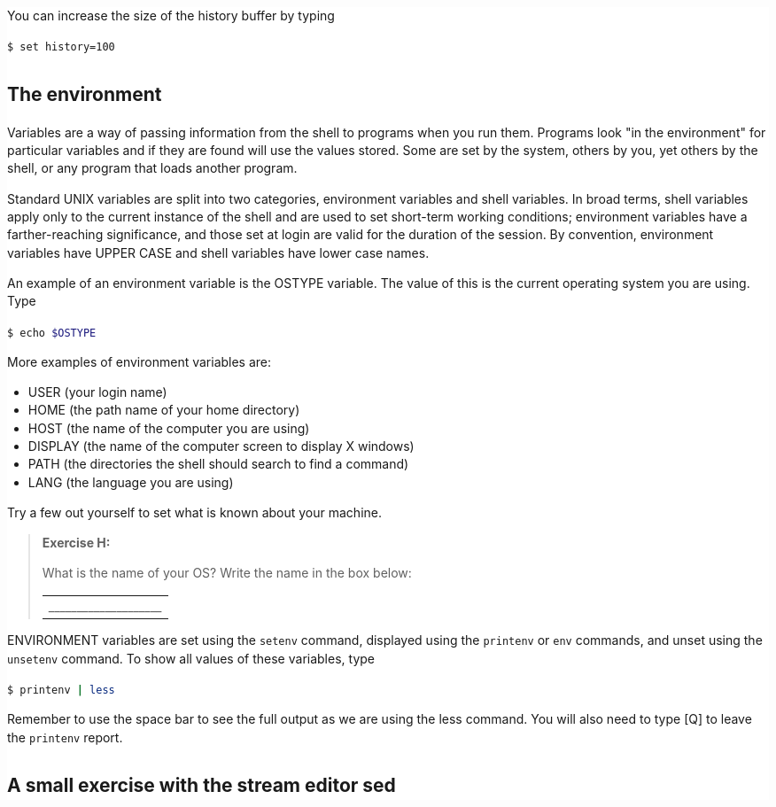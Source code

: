 You can increase the size of the history buffer by typing

```bash
$ set history=100
```


## The environment

Variables are a way of passing information from the shell to programs when you run them. Programs look "in the environment" for particular variables and if they are found will use the values stored. Some are set by the system, others by you, yet others by the shell, or any program that loads another program.

Standard UNIX variables are split into two categories, environment variables and shell variables. In broad terms, shell variables apply only to the current instance of the shell and are used to set short-term working conditions; environment variables have a farther-reaching significance, and those set at login are valid for the duration of the session. By convention, environment variables have UPPER CASE and shell variables have lower case names.

An example of an environment variable is the OSTYPE variable. The value of this is the current operating system you are using. Type

```bash
$ echo $OSTYPE
```

More examples of environment variables are:

- USER (your login name)
- HOME (the path name of your home directory)
- HOST (the name of the computer you are using)
- DISPLAY (the name of the computer screen to display X windows)
- PATH (the directories the shell should search to find a command)
- LANG (the language you are using)

Try a few out yourself to set what is known about your machine.

>**Exercise H:**
>
> What is the name of your OS? Write the name in the box below:
> <table><tr><td>
> ____________________
> </td></tr></table>

ENVIRONMENT variables are set using the `setenv` command, displayed using the `printenv` or `env` commands, and unset using the `unsetenv` command.  To show all values of these variables, type

```bash
$ printenv | less
```

Remember to use the space bar to see the full output as we are using the less command. You will also need to type [Q] to leave the `printenv` report.



## A small exercise with the stream editor sed


[^1]: Concepts for this part of the practical came from a tutorial found at: <http://www.ee.surrey.ac.uk/Teaching/Unix/index.html>
[^2]: http://www.ee.surrey.ac.uk/Teaching/Unix/index.html
[^3]: https://www.digitalocean.com/community/tutorials/the-basics-of-using-the-sed-stream-editor-to-manipulate-text-in-linux